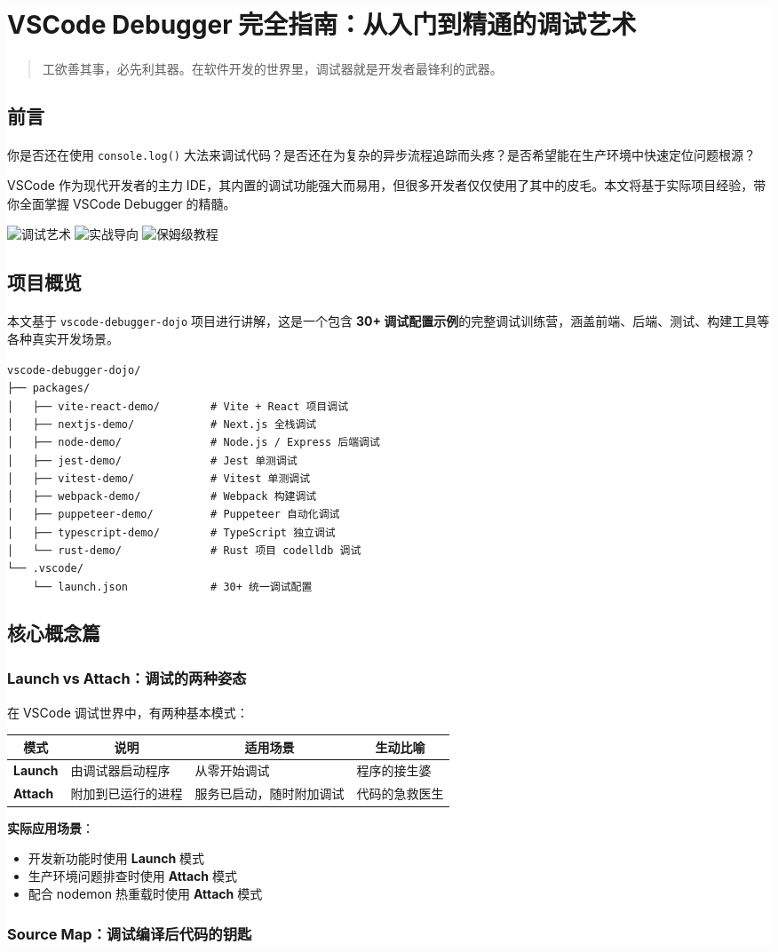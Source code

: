 # VSCode Debugger 完全指南：从入门到精通的调试艺术

> 工欲善其事，必先利其器。在软件开发的世界里，调试器就是开发者最锋利的武器。

## 前言

你是否还在使用 `console.log()` 大法来调试代码？是否还在为复杂的异步流程追踪而头疼？是否希望能在生产环境中快速定位问题根源？

VSCode 作为现代开发者的主力 IDE，其内置的调试功能强大而易用，但很多开发者仅仅使用了其中的皮毛。本文将基于实际项目经验，带你全面掌握 VSCode Debugger 的精髓。

![调试艺术](https://img.shields.io/badge/调试-艺术-blue) ![实战导向](https://img.shields.io/badge/内容-实战-green) ![保姆级教程](https://img.shields.io/badge/难度-保姆级-orange)

## 项目概览

本文基于 `vscode-debugger-dojo` 项目进行讲解，这是一个包含 **30+ 调试配置示例**的完整调试训练营，涵盖前端、后端、测试、构建工具等各种真实开发场景。

```
vscode-debugger-dojo/
├── packages/
│   ├── vite-react-demo/        # Vite + React 项目调试
│   ├── nextjs-demo/            # Next.js 全栈调试
│   ├── node-demo/              # Node.js / Express 后端调试
│   ├── jest-demo/              # Jest 单测调试
│   ├── vitest-demo/            # Vitest 单测调试
│   ├── webpack-demo/           # Webpack 构建调试
│   ├── puppeteer-demo/         # Puppeteer 自动化调试
│   ├── typescript-demo/        # TypeScript 独立调试
│   └── rust-demo/              # Rust 项目 codelldb 调试
└── .vscode/
    └── launch.json             # 30+ 统一调试配置
```

## 核心概念篇

### Launch vs Attach：调试的两种姿态

在 VSCode 调试世界中，有两种基本模式：

| 模式 | 说明 | 适用场景 | 生动比喻 |
|------|------|---------|---------|
| **Launch** | 由调试器启动程序 | 从零开始调试 | 程序的接生婆 |
| **Attach** | 附加到已运行的进程 | 服务已启动，随时附加调试 | 代码的急救医生 |

**实际应用场景**：
- 开发新功能时使用 **Launch** 模式
- 生产环境问题排查时使用 **Attach** 模式
- 配合 nodemon 热重载时使用 **Attach** 模式

### Source Map：调试编译后代码的钥匙

